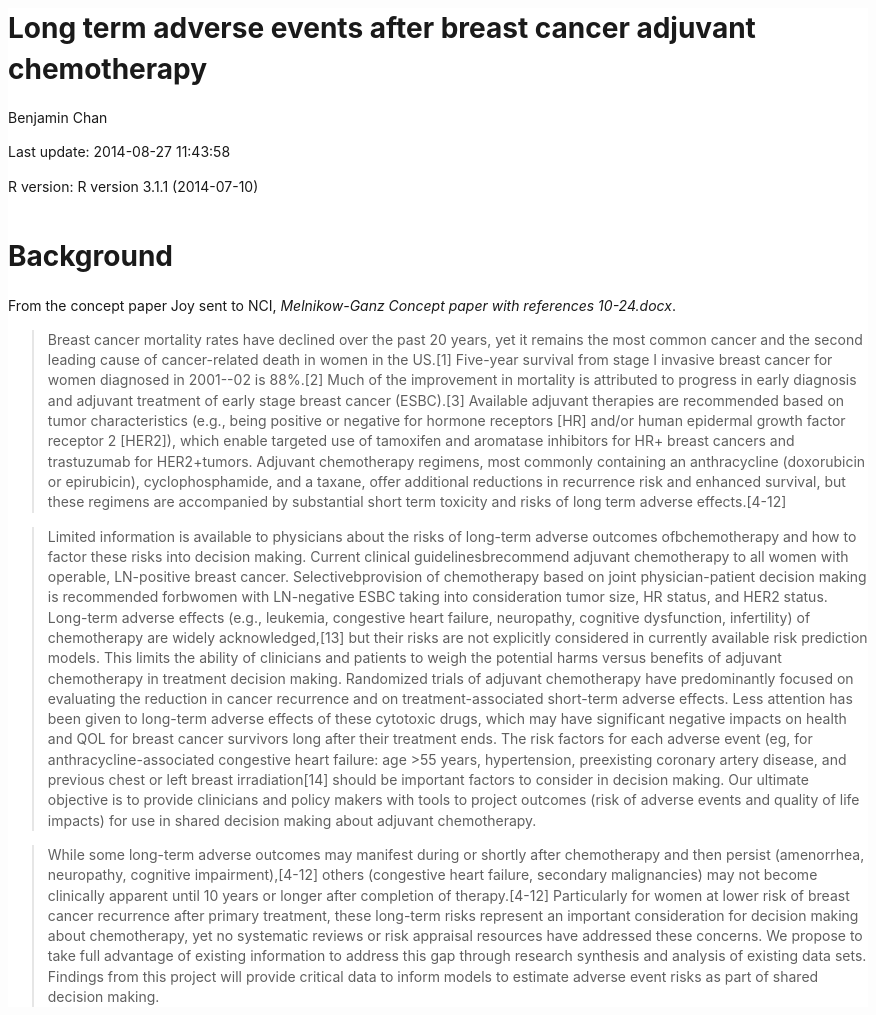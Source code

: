 # Long term adverse events after breast cancer adjuvant chemotherapy
Benjamin Chan  

Last update: 2014-08-27 11:43:58

R version: R version 3.1.1 (2014-07-10)


# Background

From the concept paper Joy sent to NCI, *Melnikow-Ganz Concept paper with references 10-24.docx*.

>Breast cancer mortality rates have declined over the past 20 years, yet it remains the most common cancer and the second leading cause of cancer-related death in women in the US.[1] Five-year survival from stage I invasive breast cancer for women diagnosed in 2001--02 is 88%.[2] Much of the improvement in mortality is attributed to progress in early diagnosis and adjuvant treatment of early stage breast cancer (ESBC).[3] Available adjuvant therapies are recommended based on tumor characteristics (e.g., being positive or negative for hormone receptors [HR] and/or human epidermal growth factor receptor 2 [HER2]), which enable targeted use of tamoxifen and aromatase inhibitors for HR+ breast cancers and trastuzumab for HER2+tumors. Adjuvant chemotherapy regimens, most commonly containing an anthracycline (doxorubicin or epirubicin), cyclophosphamide, and a taxane, offer additional reductions in recurrence risk and enhanced survival, but these regimens are accompanied by substantial short term toxicity and risks of long term adverse effects.[4-12]  

>Limited information is available to physicians about the risks of long-term adverse outcomes ofbchemotherapy and how to factor these risks into decision making. Current clinical guidelinesbrecommend adjuvant chemotherapy to all women with operable, LN-positive breast cancer. Selectivebprovision of chemotherapy based on joint physician-patient decision making is recommended forbwomen with LN-negative ESBC taking into consideration tumor size, HR status, and HER2 status. Long-term adverse effects (e.g., leukemia, congestive heart failure, neuropathy, cognitive dysfunction, infertility) of chemotherapy are widely acknowledged,[13] but their risks are not explicitly considered in currently available risk prediction models. This limits the ability of clinicians and patients to weigh the potential harms versus benefits of adjuvant chemotherapy in treatment decision making. Randomized trials of adjuvant chemotherapy have predominantly focused on evaluating the reduction in cancer recurrence and on treatment-associated short-term adverse effects. Less attention has been given to long-term adverse effects of these cytotoxic drugs, which may have significant negative impacts on health and QOL for breast cancer survivors long after their treatment ends. The risk factors for each adverse event (eg, for anthracycline-associated congestive heart failure: age >55 years, hypertension, preexisting coronary artery disease, and previous chest or left breast irradiation[14] should be important factors to consider in decision making. Our ultimate objective is to provide clinicians and policy makers with tools to project outcomes (risk of adverse events and quality of life impacts) for use in shared decision making about adjuvant chemotherapy.  

>While some long-term adverse outcomes may manifest during or shortly after chemotherapy and then persist (amenorrhea, neuropathy, cognitive impairment),[4-12] others (congestive heart failure, secondary malignancies) may not become clinically apparent until 10 years or longer after completion of therapy.[4-12] Particularly for women at lower risk of breast cancer recurrence after primary treatment, these long-term risks represent an important consideration for decision making about chemotherapy, yet no systematic reviews or risk appraisal resources have addressed these concerns. We propose to take full advantage of existing information to address this gap through research synthesis and analysis of existing data sets. Findings from this project will provide critical data to inform models to estimate adverse event risks as part of shared decision making.  
